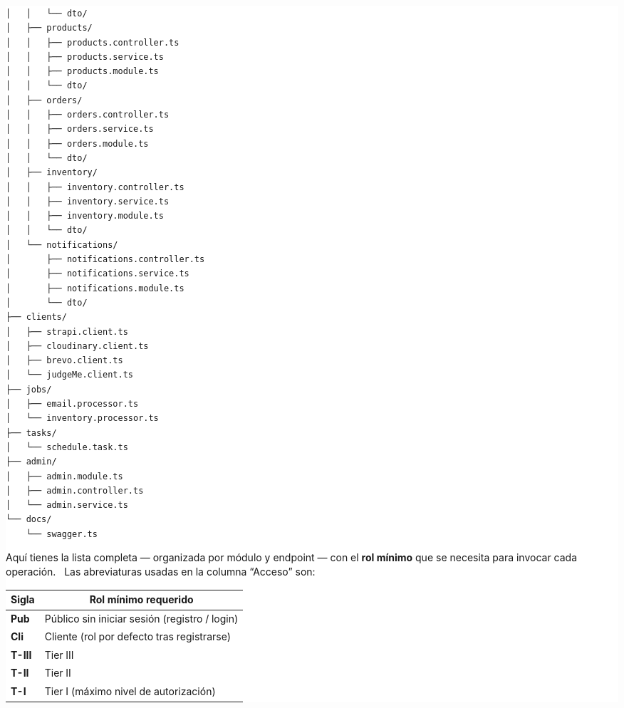 ```markdown
│   │   └── dto/
│   ├── products/
│   │   ├── products.controller.ts
│   │   ├── products.service.ts
│   │   ├── products.module.ts
│   │   └── dto/
│   ├── orders/
│   │   ├── orders.controller.ts
│   │   ├── orders.service.ts
│   │   ├── orders.module.ts
│   │   └── dto/
│   ├── inventory/
│   │   ├── inventory.controller.ts
│   │   ├── inventory.service.ts
│   │   ├── inventory.module.ts
│   │   └── dto/
│   └── notifications/
│       ├── notifications.controller.ts
│       ├── notifications.service.ts
│       ├── notifications.module.ts
│       └── dto/
├── clients/
│   ├── strapi.client.ts
│   ├── cloudinary.client.ts
│   ├── brevo.client.ts
│   └── judgeMe.client.ts
├── jobs/
│   ├── email.processor.ts
│   └── inventory.processor.ts
├── tasks/
│   └── schedule.task.ts
├── admin/
│   ├── admin.module.ts
│   ├── admin.controller.ts
│   └── admin.service.ts
└── docs/
    └── swagger.ts
```

Aquí tienes la lista completa — organizada por módulo y endpoint — con el **rol mínimo** que se necesita para invocar cada operación.  
Las abreviaturas usadas en la columna “Acceso” son:

|Sigla|Rol mínimo requerido|
|---|---|
|**Pub**|Público sin iniciar sesión (registro / login)|
|**Cli**|Cliente (rol por defecto tras registrarse)|
|**T-III**|Tier III|
|**T-II**|Tier II|
|**T-I**|Tier I (máximo nivel de autorización)|

